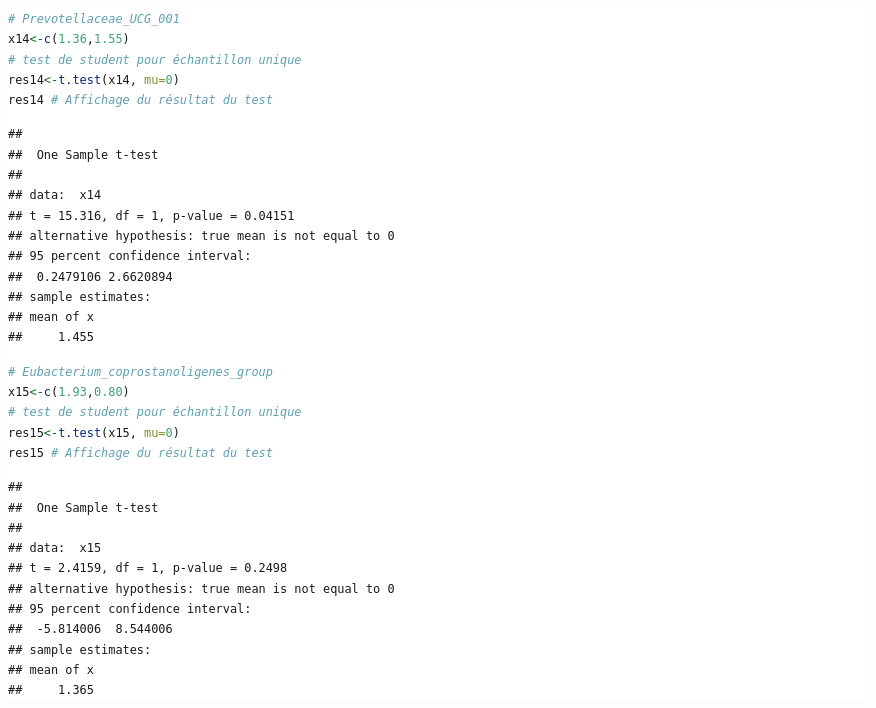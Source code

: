 ``` r
# Prevotellaceae_UCG_001
x14<-c(1.36,1.55)
# test de student pour échantillon unique
res14<-t.test(x14, mu=0)
res14 # Affichage du résultat du test 
```

    ## 
    ##  One Sample t-test
    ## 
    ## data:  x14
    ## t = 15.316, df = 1, p-value = 0.04151
    ## alternative hypothesis: true mean is not equal to 0
    ## 95 percent confidence interval:
    ##  0.2479106 2.6620894
    ## sample estimates:
    ## mean of x 
    ##     1.455

``` r
# Eubacterium_coprostanoligenes_group
x15<-c(1.93,0.80)
# test de student pour échantillon unique
res15<-t.test(x15, mu=0)
res15 # Affichage du résultat du test 
```

    ## 
    ##  One Sample t-test
    ## 
    ## data:  x15
    ## t = 2.4159, df = 1, p-value = 0.2498
    ## alternative hypothesis: true mean is not equal to 0
    ## 95 percent confidence interval:
    ##  -5.814006  8.544006
    ## sample estimates:
    ## mean of x 
    ##     1.365
